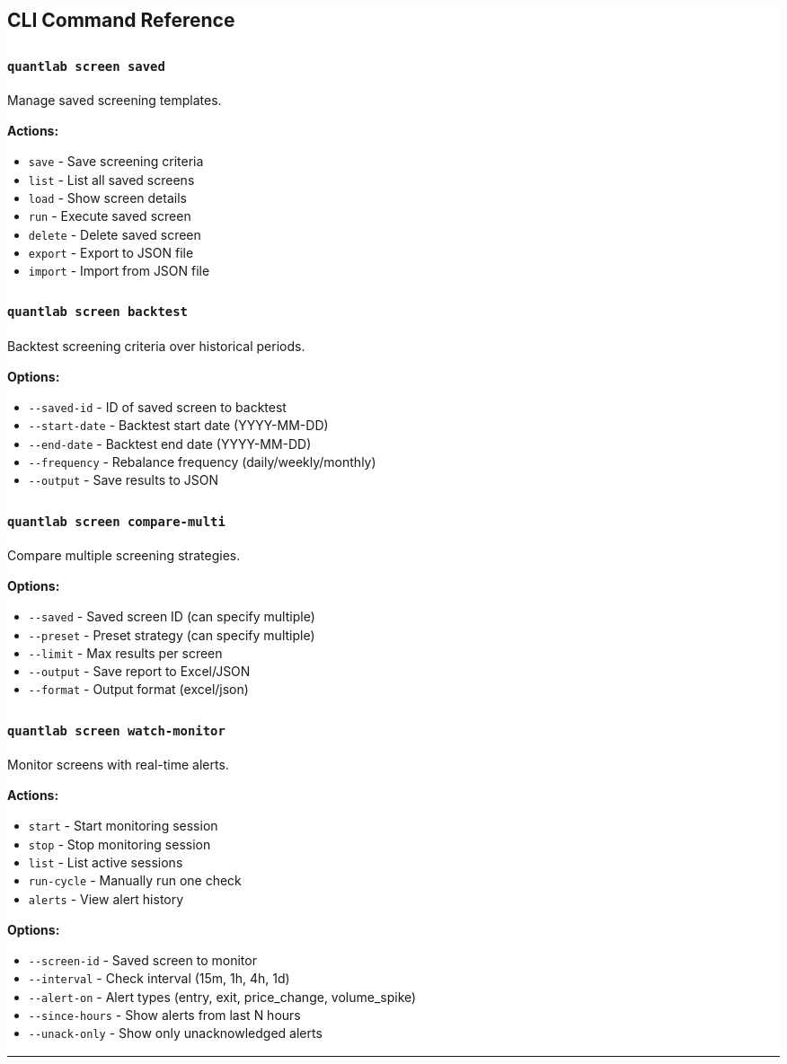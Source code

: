 
## CLI Command Reference

### `quantlab screen saved`

Manage saved screening templates.

**Actions:**
- `save` - Save screening criteria
- `list` - List all saved screens
- `load` - Show screen details
- `run` - Execute saved screen
- `delete` - Delete saved screen
- `export` - Export to JSON file
- `import` - Import from JSON file

### `quantlab screen backtest`

Backtest screening criteria over historical periods.

**Options:**
- `--saved-id` - ID of saved screen to backtest
- `--start-date` - Backtest start date (YYYY-MM-DD)
- `--end-date` - Backtest end date (YYYY-MM-DD)
- `--frequency` - Rebalance frequency (daily/weekly/monthly)
- `--output` - Save results to JSON

### `quantlab screen compare-multi`

Compare multiple screening strategies.

**Options:**
- `--saved` - Saved screen ID (can specify multiple)
- `--preset` - Preset strategy (can specify multiple)
- `--limit` - Max results per screen
- `--output` - Save report to Excel/JSON
- `--format` - Output format (excel/json)

### `quantlab screen watch-monitor`

Monitor screens with real-time alerts.

**Actions:**
- `start` - Start monitoring session
- `stop` - Stop monitoring session
- `list` - List active sessions
- `run-cycle` - Manually run one check
- `alerts` - View alert history

**Options:**
- `--screen-id` - Saved screen to monitor
- `--interval` - Check interval (15m, 1h, 4h, 1d)
- `--alert-on` - Alert types (entry, exit, price_change, volume_spike)
- `--since-hours` - Show alerts from last N hours
- `--unack-only` - Show only unacknowledged alerts

---